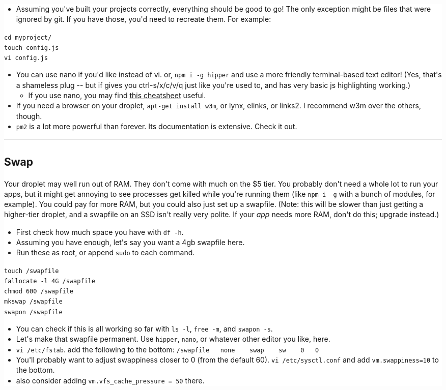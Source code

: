* Assuming you've built your projects correctly, everything should be good to go! The only exception might be files
  that were ignored by git. If you have those, you'd need to recreate them. For example:

```
cd myproject/
touch config.js
vi config.js
```

* You can use nano if you'd like instead of vi. or, `npm i -g hipper` and use a more friendly terminal-based
  text editor! (Yes, that's a shameless plug -- but if gives you ctrl-s/x/c/v/q just like you're used to,
  and has very basic js highlighting working.)
  * If you use nano, you may find [this cheatsheet](https://github.com/zacanger/doc/blob/master/nano.md) useful.
* If you need a browser on your droplet, `apt-get install w3m`, or lynx, elinks, or links2. I recommend
  w3m over the others, though.
* `pm2` is a lot more powerful than forever. Its documentation is extensive. Check it out.

--------

## Swap

Your droplet may well run out of RAM. They don't come with much on the $5 tier.
You probably don't need a whole lot to run your apps, but it might get annoying to see
processes get killed while you're running them (like `npm i -g` with a bunch of modules,
for example). You could pay for more RAM, but you could also just set up a swapfile.
(Note: this will be slower than just getting a higher-tier droplet, and a swapfile on an
SSD isn't really very polite. If your _app_ needs more RAM, don't do this; upgrade instead.)

* First check how much space you have with `df -h`.
* Assuming you have enough, let's say you want a 4gb swapfile here.
* Run these as root, or append `sudo` to each command.

```
touch /swapfile
fallocate -l 4G /swapfile
chmod 600 /swapfile
mkswap /swapfile
swapon /swapfile
```

* You can check if this is all working so far with `ls -l`, `free -m`, and `swapon -s`.
* Let's make that swapfile permanent. Use `hipper`, `nano`, or whatever other editor you like, here.
* `vi /etc/fstab`. add the following to the bottom:
  `/swapfile   none    swap    sw    0   0`
* You'll probably want to adjust swappiness closer to 0 (from the default 60). `vi /etc/sysctl.conf`
  and add `vm.swappiness=10` to the bottom.
* also consider adding `vm.vfs_cache_pressure = 50` there.
